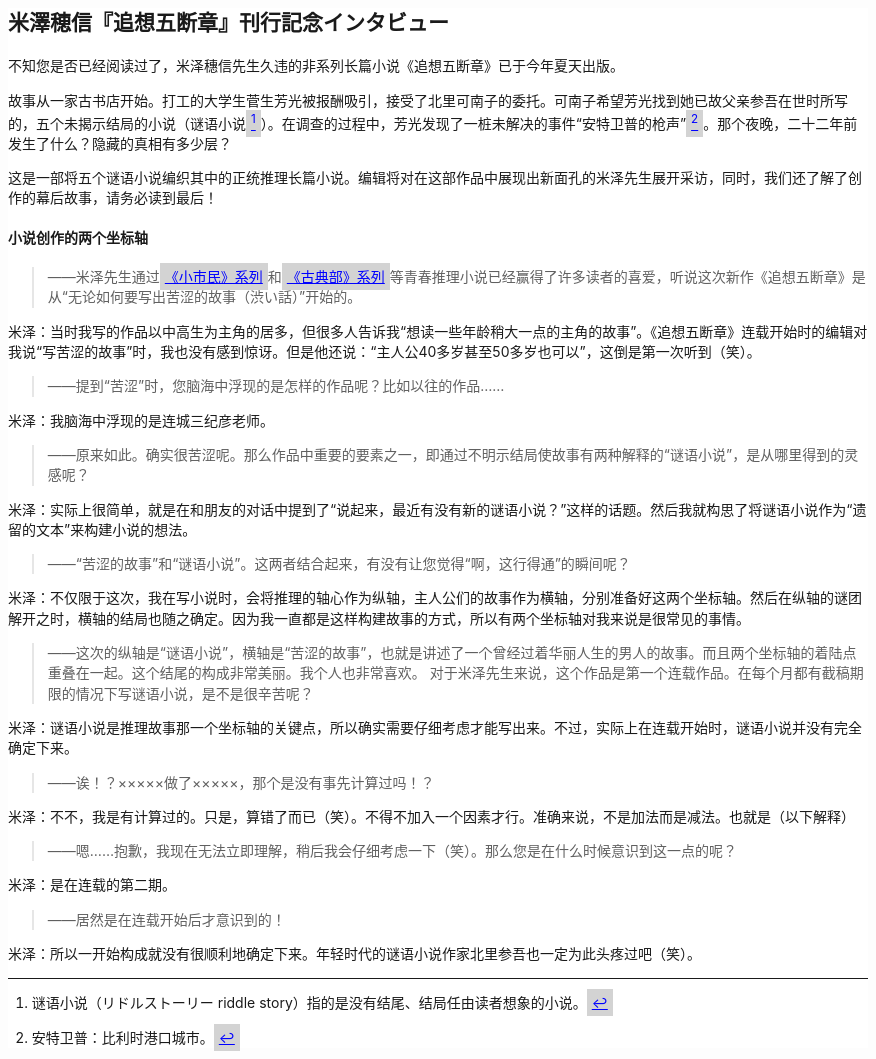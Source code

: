 <html>
    <head>
        <style>
            /* 设置链接的样式 */
            a {
                color: blue; /* 设置链接文字颜色为蓝色 */
                background-color: lightgray; /* 设置链接背景色为浅灰色 */
                text-decoration: underline; /* 添加下划线 */
                padding: 5px; /* 设置链接内边距 */
            }
        </style>
    </head>
</html>

<h2>米澤穂信『追想五断章』刊行記念インタビュー</h2>

不知您是否已经阅读过了，米泽穗信先生久违的非系列长篇小说《追想五断章》已于今年夏天出版。

故事从一家古书店开始。打工的大学生菅生芳光被报酬吸引，接受了北里可南子的委托。可南子希望芳光找到她已故父亲参吾在世时所写的，五个未揭示结局的小说（谜语小说[^1]）。在调查的过程中，芳光发现了一桩未解决的事件“安特卫普的枪声”[^2]。那个夜晚，二十二年前发生了什么？隐藏的真相有多少层？

这是一部将五个谜语小说编织其中的正统推理长篇小说。编辑将对在这部作品中展现出新面孔的米泽先生展开采访，同时，我们还了解了创作的幕后故事，请务必读到最后！

#### 小说创作的两个坐标轴

> ――米泽先生通过[《小市民》系列](https://book.douban.com/series/48702)和[《古典部》系列](https://book.douban.com/series/19371)等青春推理小说已经赢得了许多读者的喜爱，听说这次新作《追想五断章》是从“无论如何要写出苦涩的故事（渋い話）”开始的。

米泽：当时我写的作品以中高生为主角的居多，但很多人告诉我“想读一些年龄稍大一点的主角的故事”。《追想五断章》连载开始时的编辑对我说“写苦涩的故事”时，我也没有感到惊讶。但是他还说：“主人公40多岁甚至50多岁也可以”，这倒是第一次听到（笑）。

> ――提到“苦涩”时，您脑海中浮现的是怎样的作品呢？比如以往的作品……

米泽：我脑海中浮现的是连城三纪彦老师。

> ――原来如此。确实很苦涩呢。那么作品中重要的要素之一，即通过不明示结局使故事有两种解释的“谜语小说”，是从哪里得到的灵感呢？

米泽：实际上很简单，就是在和朋友的对话中提到了“说起来，最近有没有新的谜语小说？”这样的话题。然后我就构思了将谜语小说作为“遗留的文本”来构建小说的想法。

> ――“苦涩的故事”和“谜语小说”。这两者结合起来，有没有让您觉得“啊，这行得通”的瞬间呢？

米泽：不仅限于这次，我在写小说时，会将推理的轴心作为纵轴，主人公们的故事作为横轴，分别准备好这两个坐标轴。然后在纵轴的谜团解开之时，横轴的结局也随之确定。因为我一直都是这样构建故事的方式，所以有两个坐标轴对我来说是很常见的事情。

> ――这次的纵轴是“谜语小说”，横轴是“苦涩的故事”，也就是讲述了一个曾经过着华丽人生的男人的故事。而且两个坐标轴的着陆点重叠在一起。这个结尾的构成非常美丽。我个人也非常喜欢。
> 对于米泽先生来说，这个作品是第一个连载作品。在每个月都有截稿期限的情况下写谜语小说，是不是很辛苦呢？

米泽：谜语小说是推理故事那一个坐标轴的关键点，所以确实需要仔细考虑才能写出来。不过，实际上在连载开始时，谜语小说并没有完全确定下来。

> ――诶！？×××××做了×××××，那个是没有事先计算过吗！？

米泽：不不，我是有计算过的。只是，算错了而已（笑）。不得不加入一个因素才行。准确来说，不是加法而是减法。也就是（以下解释）

> ――嗯……抱歉，我现在无法立即理解，稍后我会仔细考虑一下（笑）。那么您是在什么时候意识到这一点的呢？

米泽：是在连载的第二期。

> ――居然是在连载开始后才意识到的！

米泽：所以一开始构成就没有很顺利地确定下来。年轻时代的谜语小说作家北里参吾也一定为此头疼过吧（笑）。


[^1]: 谜语小说（リドルストーリー riddle story）指的是没有结尾、结局任由读者想象的小说。
[^2]: 安特卫普：比利时港口城市。